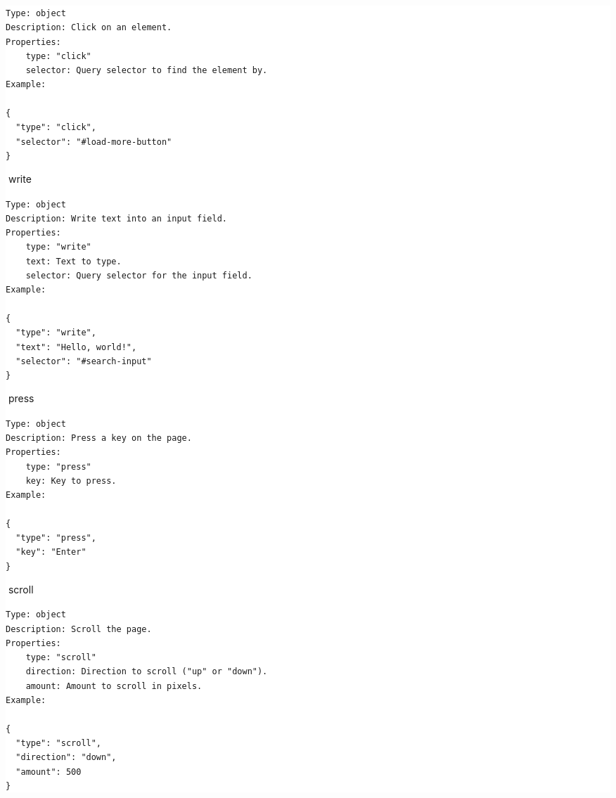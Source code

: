     Type: object
    Description: Click on an element.
    Properties:
        type: "click"
        selector: Query selector to find the element by.
    Example:

    {
      "type": "click",
      "selector": "#load-more-button"
    }

​
write

    Type: object
    Description: Write text into an input field.
    Properties:
        type: "write"
        text: Text to type.
        selector: Query selector for the input field.
    Example:

    {
      "type": "write",
      "text": "Hello, world!",
      "selector": "#search-input"
    }

​
press

    Type: object
    Description: Press a key on the page.
    Properties:
        type: "press"
        key: Key to press.
    Example:

    {
      "type": "press",
      "key": "Enter"
    }

​
scroll

    Type: object
    Description: Scroll the page.
    Properties:
        type: "scroll"
        direction: Direction to scroll ("up" or "down").
        amount: Amount to scroll in pixels.
    Example:

    {
      "type": "scroll",
      "direction": "down",
      "amount": 500
    }
